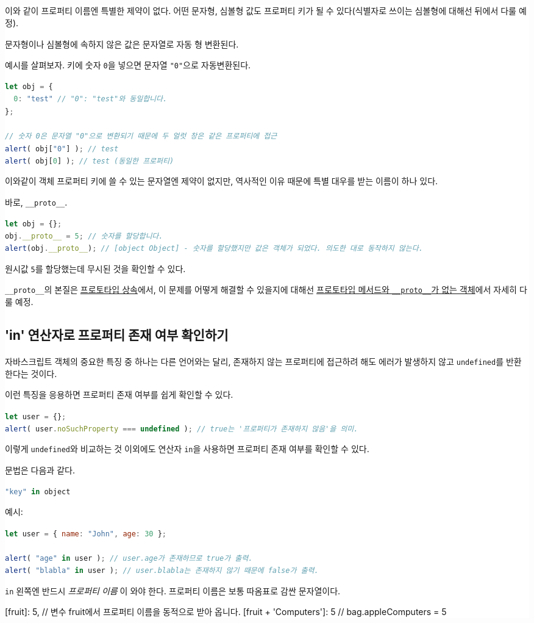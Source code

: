 이와 같이 프로퍼티 이름엔 특별한 제약이 없다. 어떤 문자형, 심볼형 값도 프로퍼티 키가 될 수 있다(식별자로 쓰이는 심볼형에 대해선 뒤에서 다룰 예정).

문자형이나 심볼형에 속하지 않은 값은 문자열로 자동 형 변환된다.

예시를 살펴보자. 키에 숫자 `0`을 넣으면 문자열 `"0"`으로 자동변환된다.

```js
let obj = { 
  0: "test" // "0": "test"와 동일합니다. 
}; 

// 숫자 0은 문자열 "0"으로 변환되기 때문에 두 얼럿 창은 같은 프로퍼티에 접근 
alert( obj["0"] ); // test 
alert( obj[0] ); // test (동일한 프로퍼티)
```

이와같이 객체 프로퍼티 키에 쓸 수 있는 문자열엔 제약이 없지만, 역사적인 이유 때문에 특별 대우를 받는 이름이 하나 있다. 

바로, `__proto__`.

```js
let obj = {}; 
obj.__proto__ = 5; // 숫자를 할당합니다. 
alert(obj.__proto__); // [object Object] - 숫자를 할당했지만 값은 객체가 되었다. 의도한 대로 동작하지 않는다.
```

원시값 `5`를 할당했는데 무시된 것을 확인할 수 있다.

`__proto__`의 본질은 [프로토타입 상속](https://ko.javascript.info/prototype-inheritance)에서, 이 문제를 어떻게 해결할 수 있을지에 대해선 [프로토타입 메서드와 `__proto__`가 없는 객체](https://ko.javascript.info/prototype-methods)에서 자세히 다룰 예정.

## 'in' 연산자로 프로퍼티 존재 여부 확인하기

자바스크립트 객체의 중요한 특징 중 하나는 다른 언어와는 달리, 존재하지 않는 프로퍼티에 접근하려 해도 에러가 발생하지 않고 `undefined`를 반환한다는 것이다.

이런 특징을 응용하면 프로퍼티 존재 여부를 쉽게 확인할 수 있다.

```js
let user = {};
alert( user.noSuchProperty === undefined ); // true는 '프로퍼티가 존재하지 않음'을 의미.
```

이렇게 `undefined`와 비교하는 것 이외에도 연산자 `in`을 사용하면 프로퍼티 존재 여부를 확인할 수 있다.

문법은 다음과 같다.

```js
"key" in object 
```

예시:

```js
let user = { name: "John", age: 30 };

alert( "age" in user ); // user.age가 존재하므로 true가 출력. 
alert( "blabla" in user ); // user.blabla는 존재하지 않기 때문에 false가 출력.
```

`in` 왼쪽엔 반드시 _프로퍼티 이름_ 이 와야 한다. 프로퍼티 이름은 보통 따옴표로 감싼 문자열이다.


  [fruit]: 5, // 변수 fruit에서 프로퍼티 이름을 동적으로 받아 옵니다.
  [fruit + 'Computers']: 5 // bag.appleComputers = 5